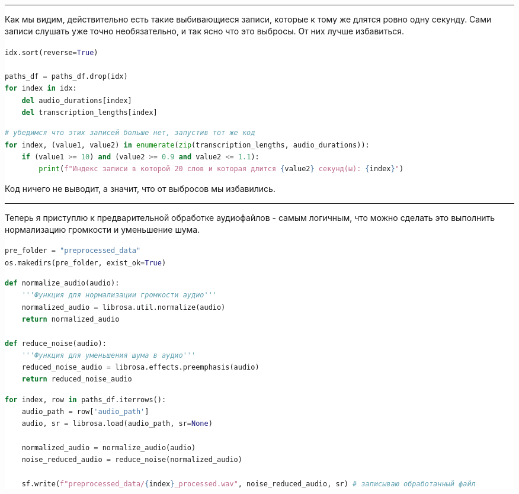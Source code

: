 
----

Как мы видим, действительно есть такие выбивающиеся записи, которые к тому же длятся ровно одну секунду. Сами записи слушать уже точно необязательно, и так ясно что это выбросы. От них лучше избавиться.


```python
idx.sort(reverse=True)

paths_df = paths_df.drop(idx)
for index in idx:
    del audio_durations[index]
    del transcription_lengths[index]
```


```python
# убедимся что этих записей больше нет, запустив тот же код
for index, (value1, value2) in enumerate(zip(transcription_lengths, audio_durations)):
    if (value1 >= 10) and (value2 >= 0.9 and value2 <= 1.1):
        print(f"Индекс записи в которой 20 слов и которая длится {value2} секунд(ы): {index}")
```

Код ничего не выводит, а значит, что от выбросов мы избавились.

------

Теперь я приступлю к предварительной обработке аудиофайлов - самым логичным, что можно сделать это выполнить нормализацию громкости и уменьшение шума.


```python
pre_folder = "preprocessed_data"
os.makedirs(pre_folder, exist_ok=True)
```


```python
def normalize_audio(audio):
    '''Функция для нормализации громкости аудио'''
    normalized_audio = librosa.util.normalize(audio)
    return normalized_audio

def reduce_noise(audio):
    '''Функция для уменьшения шума в аудио'''
    reduced_noise_audio = librosa.effects.preemphasis(audio)
    return reduced_noise_audio
```


```python
for index, row in paths_df.iterrows():
    audio_path = row['audio_path']
    audio, sr = librosa.load(audio_path, sr=None)
    
    normalized_audio = normalize_audio(audio)
    noise_reduced_audio = reduce_noise(normalized_audio)

    sf.write(f"preprocessed_data/{index}_processed.wav", noise_reduced_audio, sr) # записываю обработанный файл
```
